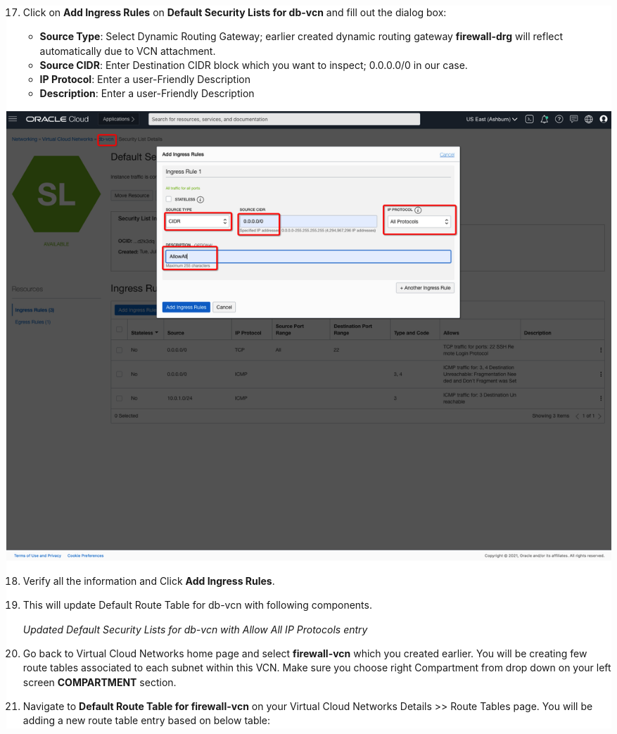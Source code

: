 17. Click on **Add Ingress Rules** on **Default Security Lists for db-vcn** and fill out the dialog box: 

      - **Source Type**: Select Dynamic Routing Gateway; earlier created dynamic routing gateway **firewall-drg** will reflect automatically due to VCN attachment. 
      - **Source CIDR**:  Enter Destination CIDR block which you want to inspect; 0.0.0.0/0 in our case.
      - **IP Protocol**:  Enter a user-Friendly Description 
      - **Description**:  Enter a user-Friendly Description 

   ![](../common/images/35-Update-Ingress-Rules-Security-List-DB-VCN.png " ")

18. Verify all the information and Click **Add Ingress Rules**.

19. This will update Default Route Table for db-vcn with following components.

    *Updated Default Security Lists for db-vcn with Allow All IP Protocols entry*

20. Go back to Virtual Cloud Networks home page and select **firewall-vcn** which you created earlier. You will be creating few route tables associated to each subnet within this VCN. Make sure you choose right Compartment from drop down on your left screen **COMPARTMENT** section. 

21. Navigate to **Default Route Table for firewall-vcn** on your Virtual Cloud Networks Details >> Route Tables page. You will be adding a new route table entry based on below table: 
